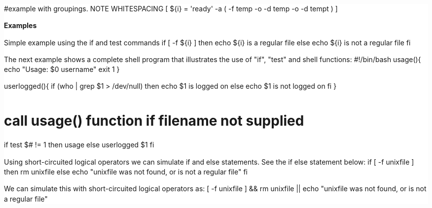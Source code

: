 #example with groupings. NOTE WHITESPACING
[ ${i} = 'ready' -a \( -f temp -o -d temp -o -d tempt \) ]</nowiki>

<b> Examples</b>

Simple example using the if and test commands
 <nowiki>
if [ -f ${i} ]
then
    echo ${i} is a regular file
    else
        echo ${i} is not a regular file
fi</nowiki>

The next example shows a complete shell program that illustrates the use of "if", "test" and shell functions:
 <nowiki>
#!/bin/bash
usage(){
    echo "Usage: $0 username"
    exit 1
}

userlogged(){
    if (who | grep $1 > /dev/null)
    then 
        echo $1 is logged on
        else 
           echo $1 is not logged on
    fi
}

# call usage() function if filename not supplied
if test $# != 1
then 
    usage
    else 
        userlogged $1
fi</nowiki>

Using short-circuited logical operators we can simulate if and else statements. See the if else statement below:
 <nowiki>
if [ -f unixfile ]
then
    rm unixfile
    else
        echo "unixfile was not found, or is not a regular file"
fi</nowiki>

We can simulate this with short-circuited logical operators as:
 <nowiki>
[ -f unixfile ] && rm unixfile || echo "unixfile was not found, or is not a regular
file"</nowiki>
